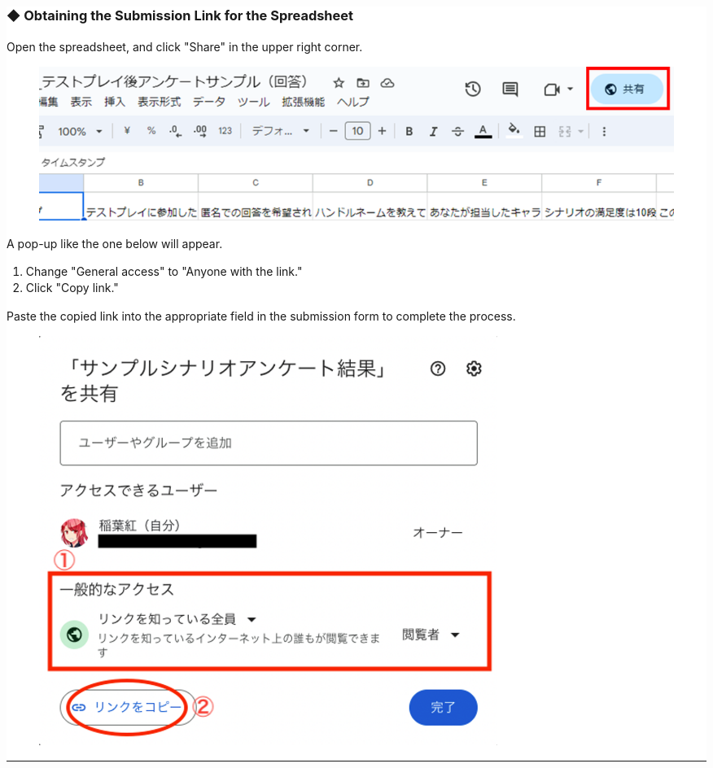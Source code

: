 ### ◆ Obtaining the Submission Link for the Spreadsheet

Open the spreadsheet, and click "Share" in the upper right corner.

<figure><img src="../../../.gitbook/assets/image (12).png" alt=""><figcaption></figcaption></figure>

A pop-up like the one below will appear.

1. Change "General access" to "Anyone with the link."
2. Click "Copy link."

Paste the copied link into the appropriate field in the submission form to complete the process.

<figure><img src="../../../.gitbook/assets/image (11).png" alt="" width="563"><figcaption></figcaption></figure>

---